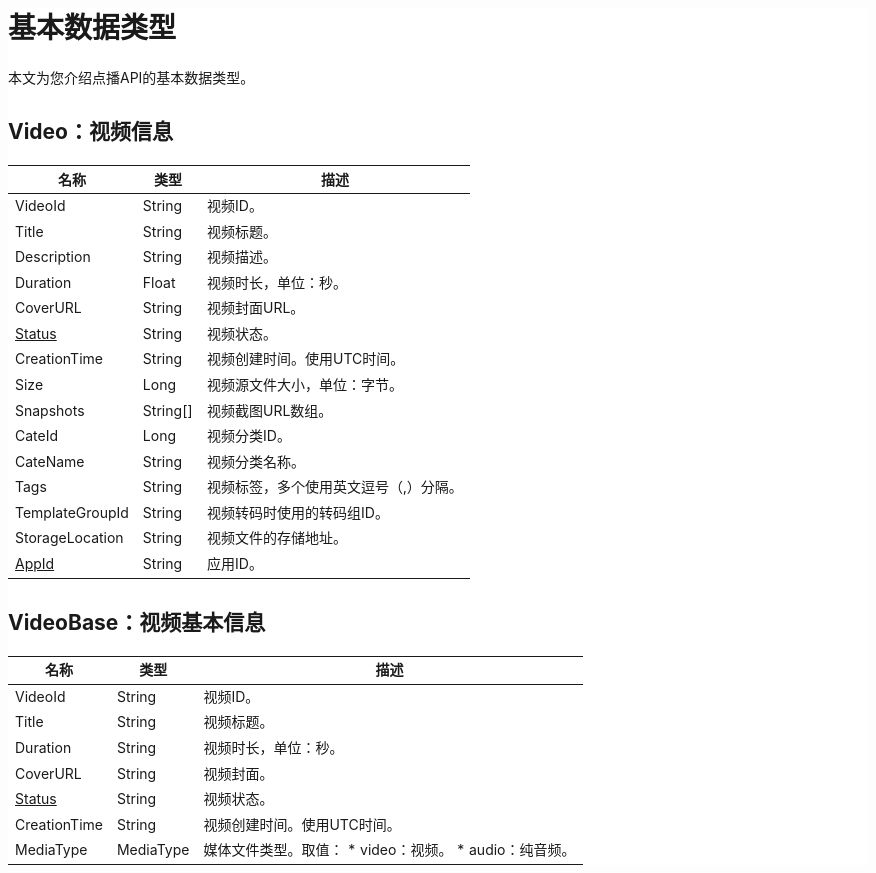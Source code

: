 基本数据类型 
===========================

本文为您介绍点播API的基本数据类型。

Video：视频信息 
-------------------------------



|                            名称                             |     类型     |         描述          |
|-----------------------------------------------------------|------------|---------------------|
| VideoId                                                   | String     | 视频ID。               |
| Title                                                     | String     | 视频标题。               |
| Description                                               | String     | 视频描述。               |
| Duration                                                  | Float      | 视频时长，单位：秒。          |
| CoverURL                                                  | String     | 视频封面URL。            |
| [Status](/intl.zh-CN/服务端API/附录/基本数据类型.md) | String     | 视频状态。               |
| CreationTime                                              | String     | 视频创建时间。使用UTC时间。     |
| Size                                                      | Long       | 视频源文件大小，单位：字节。      |
| Snapshots                                                 | String\[\] | 视频截图URL数组。          |
| CateId                                                    | Long       | 视频分类ID。             |
| CateName                                                  | String     | 视频分类名称。             |
| Tags                                                      | String     | 视频标签，多个使用英文逗号（,）分隔。 |
| TemplateGroupId                                           | String     | 视频转码时使用的转码组ID。      |
| StorageLocation                                           | String     | 视频文件的存储地址。          |
| [AppId](/intl.zh-CN/开发指南/多应用体系/概述.md)     | String     | 应用ID。               |



VideoBase：视频基本信息 
-------------------------------------



|                            名称                             |    类型     |                                                                     描述                                                                      |
|-----------------------------------------------------------|-----------|---------------------------------------------------------------------------------------------------------------------------------------------|
| VideoId                                                   | String    | 视频ID。                                                                                                                                       |
| Title                                                     | String    | 视频标题。                                                                                                                                       |
| Duration                                                  | String    | 视频时长，单位：秒。                                                                                                                                  |
| CoverURL                                                  | String    | 视频封面。                                                                                                                                       |
| [Status](/intl.zh-CN/服务端API/附录/基本数据类型.md) | String    | 视频状态。                                                                                                                                       |
| CreationTime                                              | String    | 视频创建时间。使用UTC时间。                                                                                                                             |
| MediaType                                                 | MediaType | 媒体文件类型。取值： * video：视频。   * audio：纯音频。    |
